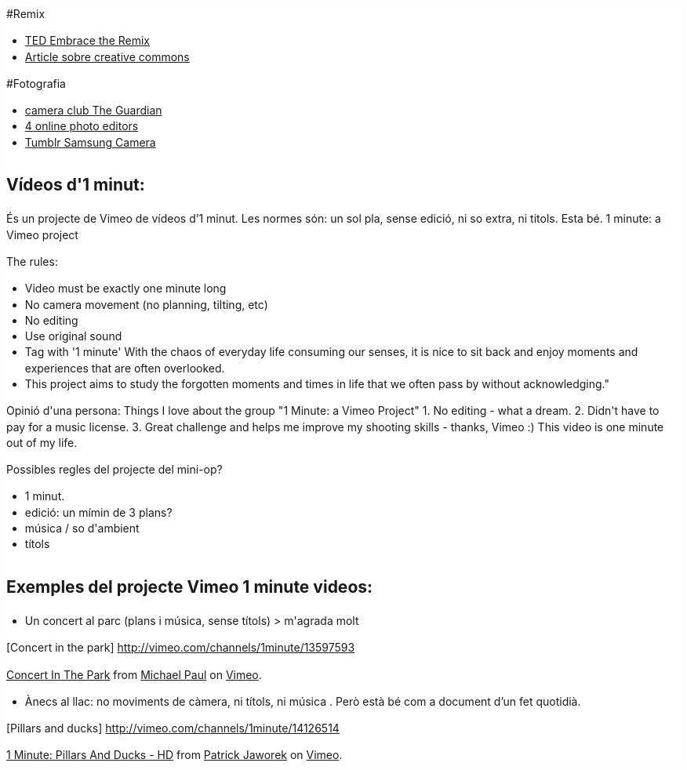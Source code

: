 #Remix
* [TED Embrace the Remix](http://www.ted.com/talks/kirby_ferguson_embrace_the_remix.html)
* [Article sobre creative commons](http://www.shareable.net/blog/creative-commons-celebrates-10-years-of-opening-culture)

#Fotografia
* [camera club The Guardian](http://www.guardian.co.uk/artanddesign/series/camera-club)
* [4 online photo editors](http://www.makeuseof.com/tag/4-online-photo-editing-tools-you-should-bookmark/)
* [Tumblr Samsung Camera](http://samsungcamera.tumblr.com/tagged/macro)


## Vídeos d'1 minut:
És un projecte de Vimeo de vídeos d’1 minut. Les normes són: un sol pla, sense edició, ni so extra, ni titols. Esta bé.
1 minute: a Vimeo project  

The rules:  

* Video must be exactly one minute long
* No camera movement (no planning, tilting, etc)
* No editing
* Use original sound
* Tag with '1 minute' With the chaos of everyday life consuming our senses, it is nice to sit back and enjoy moments and experiences that are often overlooked. 
* This project aims to study the forgotten moments and times in life that we often pass by without acknowledging." 

Opinió d'una persona: Things I love about the group "1 Minute: a Vimeo Project" 1. No editing - what a dream. 2. Didn't have to pay for a music license. 3. Great challenge and helps me improve my shooting skills - thanks, Vimeo :) This video is one minute out of my life.

Possibles regles del projecte del mini-op? 

* 1 minut.
* edició: un mímin de 3 plans?
* música / so d'ambient
* títols

## Exemples del projecte Vimeo 1 minute videos:

* Un concert al parc (plans i música, sense títols) > m'agrada molt  

[Concert in the park] http://vimeo.com/channels/1minute/13597593

<iframe src="http://player.vimeo.com/video/13597593?title=0&amp;byline=0&amp;portrait=0&amp;badge=0" width="400" height="225" frameborder="0" webkitAllowFullScreen mozallowfullscreen allowFullScreen></iframe> <p><a href="http://vimeo.com/13597593">Concert In The Park</a> from <a href="http://vimeo.com/themichaelpaul">Michael Paul</a> on <a href="http://vimeo.com">Vimeo</a>.</p>

* Ànecs al llac: no moviments de càmera, ni títols, ni música . Però està bé com a document d’un fet quotidià.

[Pillars and ducks] http://vimeo.com/channels/1minute/14126514

<iframe src="http://player.vimeo.com/video/14126514?title=0&amp;byline=0&amp;portrait=0&amp;badge=0" width="400" height="225" frameborder="0" webkitAllowFullScreen mozallowfullscreen allowFullScreen></iframe> <p><a href="http://vimeo.com/14126514">1 Minute: Pillars And Ducks - HD</a> from <a href="http://vimeo.com/user2860281">Patrick Jaworek</a> on <a href="http://vimeo.com">Vimeo</a>.</p>
